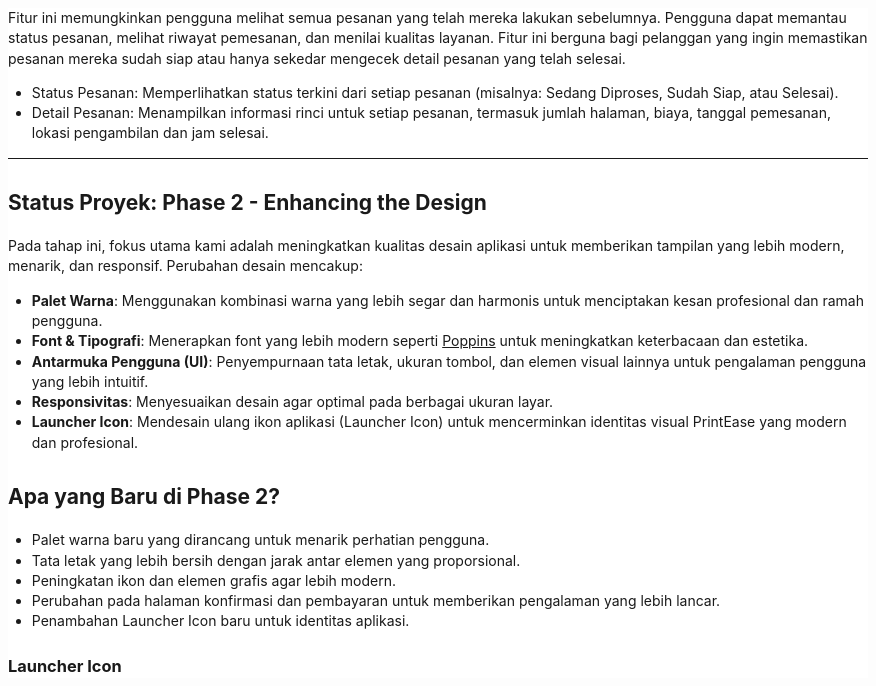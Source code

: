 Fitur ini memungkinkan pengguna melihat semua pesanan yang telah mereka lakukan sebelumnya. Pengguna dapat memantau status pesanan, melihat riwayat pemesanan, dan menilai kualitas layanan. Fitur ini berguna bagi pelanggan yang ingin memastikan pesanan mereka sudah siap atau hanya sekedar mengecek detail pesanan yang telah selesai.

- Status Pesanan: Memperlihatkan status terkini dari setiap pesanan (misalnya: Sedang Diproses, Sudah Siap, atau Selesai).
- Detail Pesanan: Menampilkan informasi rinci untuk setiap pesanan, termasuk jumlah halaman, biaya, tanggal pemesanan, lokasi pengambilan dan jam selesai.

---

## Status Proyek: **Phase 2 - Enhancing the Design**

Pada tahap ini, fokus utama kami adalah meningkatkan kualitas desain aplikasi untuk memberikan tampilan yang lebih modern, menarik, dan responsif. Perubahan desain mencakup:

- **Palet Warna**: Menggunakan kombinasi warna yang lebih segar dan harmonis untuk menciptakan kesan profesional dan ramah pengguna.
- **Font & Tipografi**: Menerapkan font yang lebih modern seperti [Poppins](https://fonts.google.com/specimen/Poppins) untuk meningkatkan keterbacaan dan estetika.
- **Antarmuka Pengguna (UI)**: Penyempurnaan tata letak, ukuran tombol, dan elemen visual lainnya untuk pengalaman pengguna yang lebih intuitif.
- **Responsivitas**: Menyesuaikan desain agar optimal pada berbagai ukuran layar.
- **Launcher Icon**: Mendesain ulang ikon aplikasi (Launcher Icon) untuk mencerminkan identitas visual PrintEase yang modern dan profesional.

## Apa yang Baru di Phase 2?

- Palet warna baru yang dirancang untuk menarik perhatian pengguna.
- Tata letak yang lebih bersih dengan jarak antar elemen yang proporsional.
- Peningkatan ikon dan elemen grafis agar lebih modern.
- Perubahan pada halaman konfirmasi dan pembayaran untuk memberikan pengalaman yang lebih lancar.
- Penambahan Launcher Icon baru untuk identitas aplikasi.

### Launcher Icon
